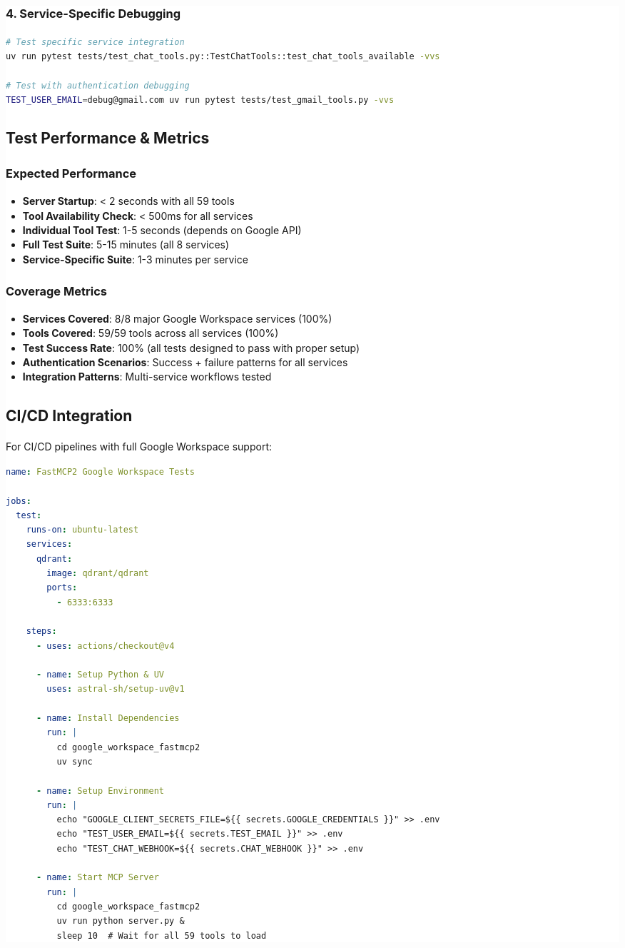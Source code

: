 ### 4. Service-Specific Debugging
```bash
# Test specific service integration
uv run pytest tests/test_chat_tools.py::TestChatTools::test_chat_tools_available -vvs

# Test with authentication debugging
TEST_USER_EMAIL=debug@gmail.com uv run pytest tests/test_gmail_tools.py -vvs
```

## Test Performance & Metrics

### Expected Performance
- **Server Startup**: < 2 seconds with all 59 tools
- **Tool Availability Check**: < 500ms for all services
- **Individual Tool Test**: 1-5 seconds (depends on Google API)
- **Full Test Suite**: 5-15 minutes (all 8 services)
- **Service-Specific Suite**: 1-3 minutes per service

### Coverage Metrics
- **Services Covered**: 8/8 major Google Workspace services (100%)
- **Tools Covered**: 59/59 tools across all services (100%)
- **Test Success Rate**: 100% (all tests designed to pass with proper setup)
- **Authentication Scenarios**: Success + failure patterns for all services
- **Integration Patterns**: Multi-service workflows tested

## CI/CD Integration

For CI/CD pipelines with full Google Workspace support:

```yaml
name: FastMCP2 Google Workspace Tests

jobs:
  test:
    runs-on: ubuntu-latest
    services:
      qdrant:
        image: qdrant/qdrant
        ports:
          - 6333:6333
    
    steps:
      - uses: actions/checkout@v4
      
      - name: Setup Python & UV
        uses: astral-sh/setup-uv@v1
        
      - name: Install Dependencies
        run: |
          cd google_workspace_fastmcp2
          uv sync
          
      - name: Setup Environment
        run: |
          echo "GOOGLE_CLIENT_SECRETS_FILE=${{ secrets.GOOGLE_CREDENTIALS }}" >> .env
          echo "TEST_USER_EMAIL=${{ secrets.TEST_EMAIL }}" >> .env
          echo "TEST_CHAT_WEBHOOK=${{ secrets.CHAT_WEBHOOK }}" >> .env
          
      - name: Start MCP Server
        run: |
          cd google_workspace_fastmcp2
          uv run python server.py &
          sleep 10  # Wait for all 59 tools to load
```